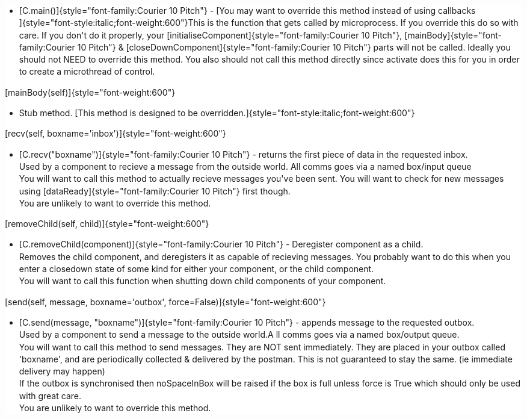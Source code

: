 -   [C.main()]{style="font-family:Courier 10 Pitch"} - [You may want to
    override this method instead of using callbacks\
    ]{style="font-style:italic;font-weight:600"}This is the function
    that gets called by microprocess. If you override this do so with
    care. If you don\'t do it properly, your
    [initialiseComponent]{style="font-family:Courier 10 Pitch"},
    [mainBody]{style="font-family:Courier 10 Pitch"} &
    [closeDownComponent]{style="font-family:Courier 10 Pitch"} parts
    will not be called. Ideally you should not NEED to override this
    method. You also should not call this method directly since activate
    does this for you in order to create a microthread of control.

[mainBody(self)]{style="font-weight:600"}

-   Stub method. [This method is designed to be
    overridden.]{style="font-style:italic;font-weight:600"}

[recv(self, boxname=\'inbox\')]{style="font-weight:600"}

-   [C.recv(\"boxname\")]{style="font-family:Courier 10 Pitch"} -
    returns the first piece of data in the requested inbox.\
    Used by a component to recieve a message from the outside world. All
    comms goes via a named box/input queue\
    You will want to call this method to actually recieve messages
    you\'ve been sent. You will want to check for new messages using
    [dataReady]{style="font-family:Courier 10 Pitch"} first though.\
    You are unlikely to want to override this method.

[removeChild(self, child)]{style="font-weight:600"}

-   [C.removeChild(component)]{style="font-family:Courier 10 Pitch"} -
    Deregister component as a child.\
    Removes the child component, and deregisters it as capable of
    recieving messages. You probably want to do this when you enter a
    closedown state of some kind for either your component, or the child
    component.\
    You will want to call this function when shutting down child
    components of your component.

[send(self, message, boxname=\'outbox\',
force=False)]{style="font-weight:600"}

-   [C.send(message,
    \"boxname\")]{style="font-family:Courier 10 Pitch"} - appends
    message to the requested outbox.\
    Used by a component to send a message to the outside world.A ll
    comms goes via a named box/output queue.\
    You will want to call this method to send messages. They are NOT
    sent immediately. They are placed in your outbox called \'boxname\',
    and are periodically collected & delivered by the postman. This is
    not guaranteed to stay the same. (ie immediate delivery may happen)\
    If the outbox is synchronised then noSpaceInBox will be raised if
    the box is full unless force is True which should only be used with
    great care.\
    You are unlikely to want to override this method.
